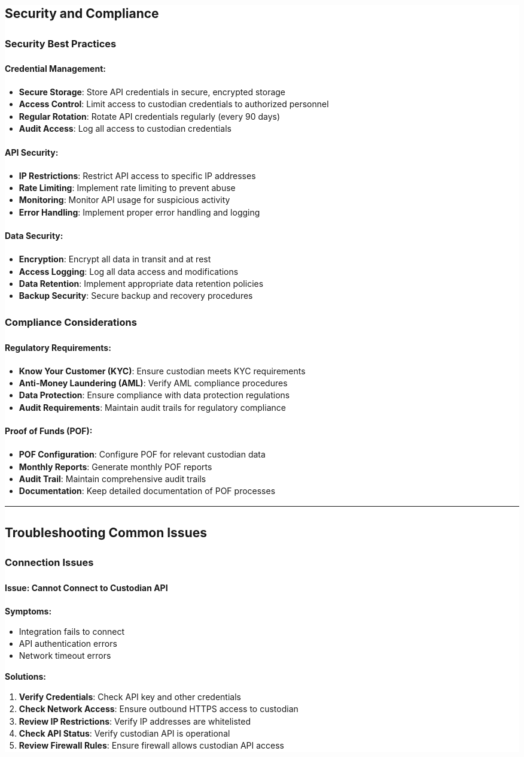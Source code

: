 
## Security and Compliance

### Security Best Practices

#### **Credential Management:**
- **Secure Storage**: Store API credentials in secure, encrypted storage
- **Access Control**: Limit access to custodian credentials to authorized personnel
- **Regular Rotation**: Rotate API credentials regularly (every 90 days)
- **Audit Access**: Log all access to custodian credentials

#### **API Security:**
- **IP Restrictions**: Restrict API access to specific IP addresses
- **Rate Limiting**: Implement rate limiting to prevent abuse
- **Monitoring**: Monitor API usage for suspicious activity
- **Error Handling**: Implement proper error handling and logging

#### **Data Security:**
- **Encryption**: Encrypt all data in transit and at rest
- **Access Logging**: Log all data access and modifications
- **Data Retention**: Implement appropriate data retention policies
- **Backup Security**: Secure backup and recovery procedures

### Compliance Considerations

#### **Regulatory Requirements:**
- **Know Your Customer (KYC)**: Ensure custodian meets KYC requirements
- **Anti-Money Laundering (AML)**: Verify AML compliance procedures
- **Data Protection**: Ensure compliance with data protection regulations
- **Audit Requirements**: Maintain audit trails for regulatory compliance

#### **Proof of Funds (POF):**
- **POF Configuration**: Configure POF for relevant custodian data
- **Monthly Reports**: Generate monthly POF reports
- **Audit Trail**: Maintain comprehensive audit trails
- **Documentation**: Keep detailed documentation of POF processes

---

## Troubleshooting Common Issues

### Connection Issues

#### **Issue: Cannot Connect to Custodian API**
**Symptoms:**
- Integration fails to connect
- API authentication errors
- Network timeout errors

**Solutions:**
1. **Verify Credentials**: Check API key and other credentials
2. **Check Network Access**: Ensure outbound HTTPS access to custodian
3. **Review IP Restrictions**: Verify IP addresses are whitelisted
4. **Check API Status**: Verify custodian API is operational
5. **Review Firewall Rules**: Ensure firewall allows custodian API access
